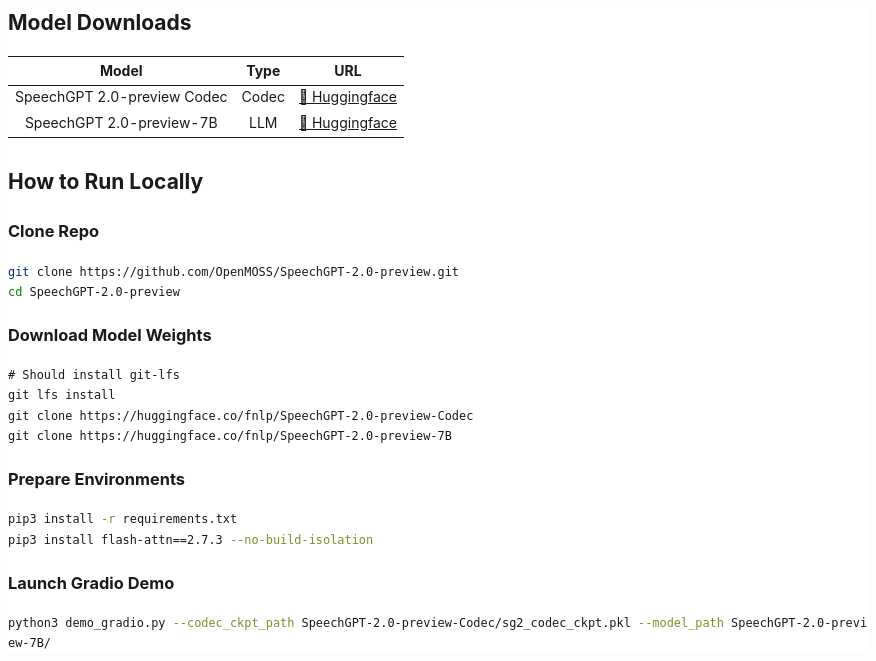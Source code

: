 ## Model Downloads
|         Model         |       Type       |                                                                     URL                                                                     |
|:---------------------:|:----------------:|:------------------------------------------------------------------------------------------------------------------------------------------------:|
| SpeechGPT 2.0-preview Codec | Codec | [🤗 Huggingface](https://huggingface.co/fnlp/SpeechGPT-2.0-preview-Codec)|
|    SpeechGPT 2.0-preview-7B     |    LLM    |        [🤗 Huggingface](https://huggingface.co/fnlp/SpeechGPT-2.0-preview-7B)|




## How to Run Locally
### Clone Repo
```sh
git clone https://github.com/OpenMOSS/SpeechGPT-2.0-preview.git
cd SpeechGPT-2.0-preview
```

### Download Model Weights

```shell
# Should install git-lfs
git lfs install
git clone https://huggingface.co/fnlp/SpeechGPT-2.0-preview-Codec
git clone https://huggingface.co/fnlp/SpeechGPT-2.0-preview-7B
```

### Prepare Environments
```sh
pip3 install -r requirements.txt
pip3 install flash-attn==2.7.3 --no-build-isolation
```

### Launch Gradio Demo

```sh
python3 demo_gradio.py --codec_ckpt_path SpeechGPT-2.0-preview-Codec/sg2_codec_ckpt.pkl --model_path SpeechGPT-2.0-preview-7B/
```

<p align="center">